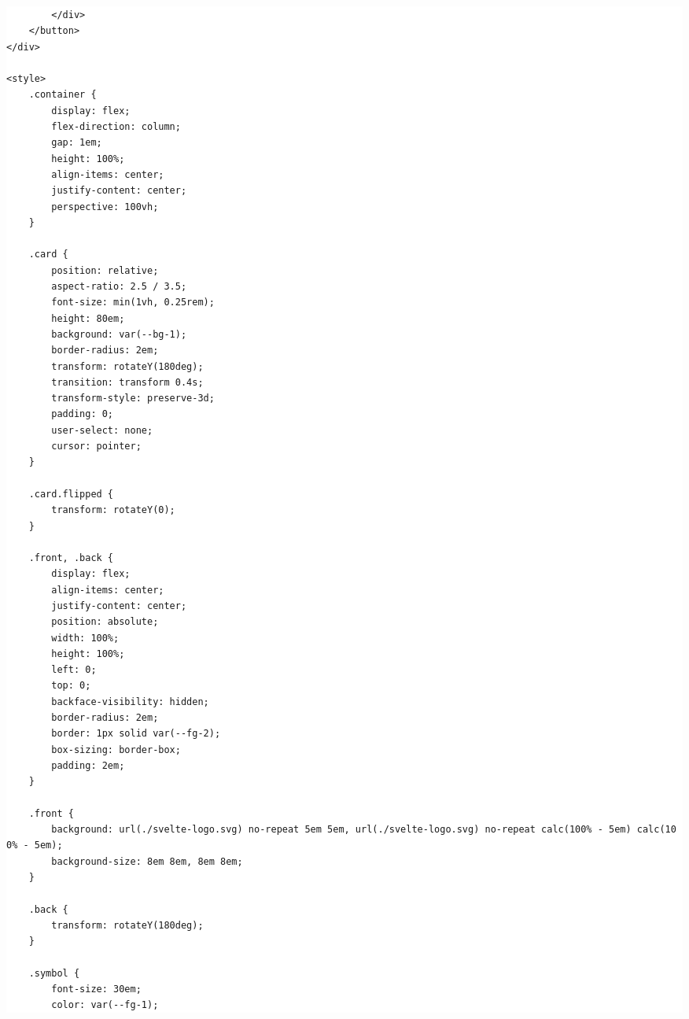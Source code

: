```svelte
		</div>
	</button>
</div>

<style>
	.container {
		display: flex;
		flex-direction: column;
		gap: 1em;
		height: 100%;
		align-items: center;
		justify-content: center;
		perspective: 100vh;
	}

	.card {
		position: relative;
		aspect-ratio: 2.5 / 3.5;
		font-size: min(1vh, 0.25rem);
		height: 80em;
		background: var(--bg-1);
		border-radius: 2em;
		transform: rotateY(180deg);
		transition: transform 0.4s;
		transform-style: preserve-3d;
		padding: 0;
		user-select: none;
		cursor: pointer;
	}

	.card.flipped {
		transform: rotateY(0);
	}

	.front, .back {
		display: flex;
		align-items: center;
		justify-content: center;
		position: absolute;
		width: 100%;
		height: 100%;
		left: 0;
		top: 0;
		backface-visibility: hidden;
		border-radius: 2em;
		border: 1px solid var(--fg-2);
		box-sizing: border-box;
		padding: 2em;
	}

	.front {
		background: url(./svelte-logo.svg) no-repeat 5em 5em, url(./svelte-logo.svg) no-repeat calc(100% - 5em) calc(100% - 5em);
		background-size: 8em 8em, 8em 8em;
	}

	.back {
		transform: rotateY(180deg);
	}

	.symbol {
		font-size: 30em;
		color: var(--fg-1);
```